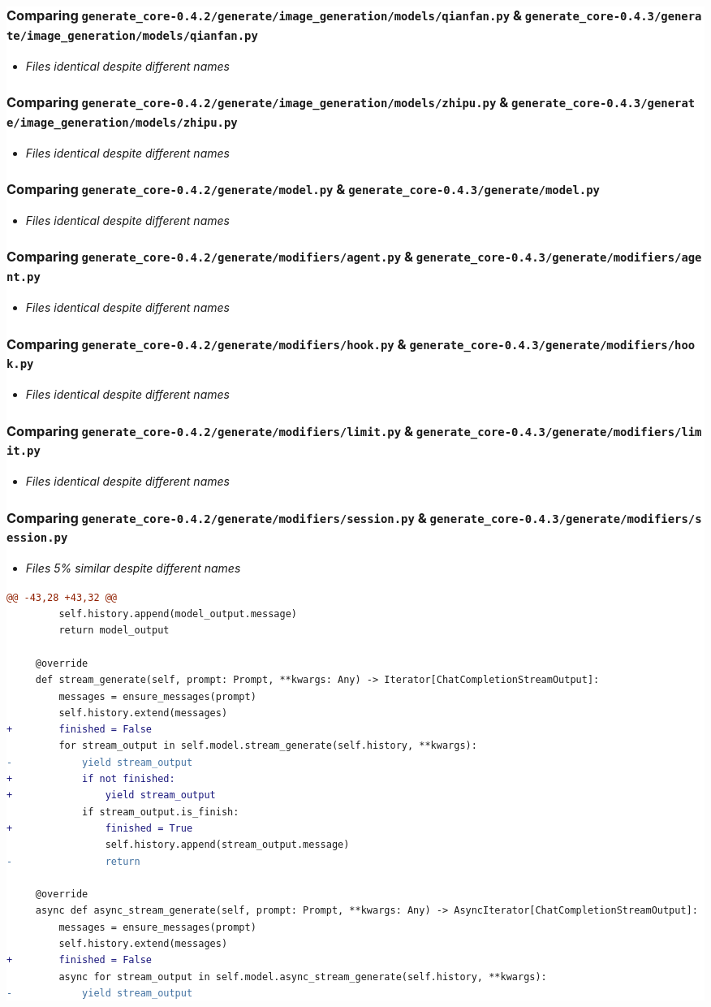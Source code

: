 ### Comparing `generate_core-0.4.2/generate/image_generation/models/qianfan.py` & `generate_core-0.4.3/generate/image_generation/models/qianfan.py`

 * *Files identical despite different names*

### Comparing `generate_core-0.4.2/generate/image_generation/models/zhipu.py` & `generate_core-0.4.3/generate/image_generation/models/zhipu.py`

 * *Files identical despite different names*

### Comparing `generate_core-0.4.2/generate/model.py` & `generate_core-0.4.3/generate/model.py`

 * *Files identical despite different names*

### Comparing `generate_core-0.4.2/generate/modifiers/agent.py` & `generate_core-0.4.3/generate/modifiers/agent.py`

 * *Files identical despite different names*

### Comparing `generate_core-0.4.2/generate/modifiers/hook.py` & `generate_core-0.4.3/generate/modifiers/hook.py`

 * *Files identical despite different names*

### Comparing `generate_core-0.4.2/generate/modifiers/limit.py` & `generate_core-0.4.3/generate/modifiers/limit.py`

 * *Files identical despite different names*

### Comparing `generate_core-0.4.2/generate/modifiers/session.py` & `generate_core-0.4.3/generate/modifiers/session.py`

 * *Files 5% similar despite different names*

```diff
@@ -43,28 +43,32 @@
         self.history.append(model_output.message)
         return model_output
 
     @override
     def stream_generate(self, prompt: Prompt, **kwargs: Any) -> Iterator[ChatCompletionStreamOutput]:
         messages = ensure_messages(prompt)
         self.history.extend(messages)
+        finished = False
         for stream_output in self.model.stream_generate(self.history, **kwargs):
-            yield stream_output
+            if not finished:
+                yield stream_output
             if stream_output.is_finish:
+                finished = True
                 self.history.append(stream_output.message)
-                return
 
     @override
     async def async_stream_generate(self, prompt: Prompt, **kwargs: Any) -> AsyncIterator[ChatCompletionStreamOutput]:
         messages = ensure_messages(prompt)
         self.history.extend(messages)
+        finished = False
         async for stream_output in self.model.async_stream_generate(self.history, **kwargs):
-            yield stream_output
```